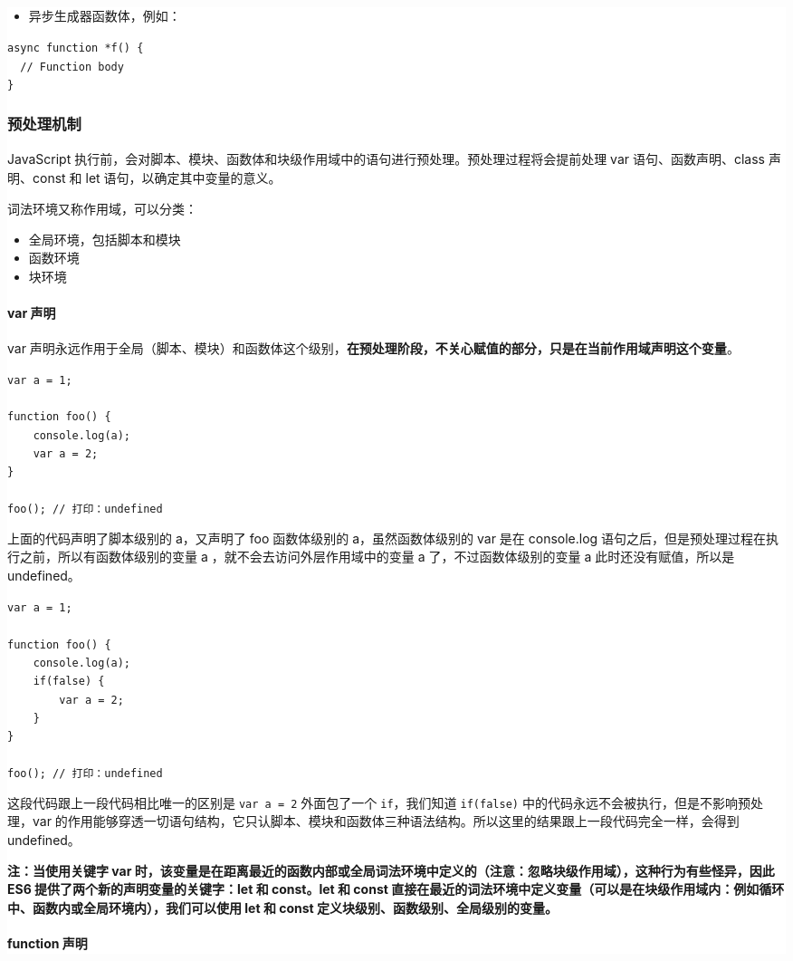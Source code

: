 - 异步生成器函数体，例如：

```
async function *f() {
  // Function body
}
```

### 预处理机制

JavaScript 执行前，会对脚本、模块、函数体和块级作用域中的语句进行预处理。预处理过程将会提前处理 var 语句、函数声明、class 声明、const 和 let 语句，以确定其中变量的意义。

词法环境又称作用域，可以分类：

- 全局环境，包括脚本和模块
- 函数环境
- 块环境

#### var 声明

var 声明永远作用于全局（脚本、模块）和函数体这个级别，**在预处理阶段，不关心赋值的部分，只是在当前作用域声明这个变量**。

```
var a = 1;

function foo() {
    console.log(a);
    var a = 2;
}

foo(); // 打印：undefined
```

上面的代码声明了脚本级别的 a，又声明了 foo 函数体级别的 a，虽然函数体级别的 var 是在 console.log 语句之后，但是预处理过程在执行之前，所以有函数体级别的变量 a ，就不会去访问外层作用域中的变量 a 了，不过函数体级别的变量 a 此时还没有赋值，所以是 undefined。

```
var a = 1;

function foo() {
    console.log(a);
    if(false) {
        var a = 2;
    }
}

foo(); // 打印：undefined
```

这段代码跟上一段代码相比唯一的区别是 `var a = 2` 外面包了一个 `if`，我们知道 `if(false)` 中的代码永远不会被执行，但是不影响预处理，var 的作用能够穿透一切语句结构，它只认脚本、模块和函数体三种语法结构。所以这里的结果跟上一段代码完全一样，会得到 undefined。

**注：当使用关键字 var 时，该变量是在距离最近的函数内部或全局词法环境中定义的（注意：忽略块级作用域），这种行为有些怪异，因此 ES6 提供了两个新的声明变量的关键字：let 和 const。let 和 const 直接在最近的词法环境中定义变量（可以是在块级作用域内：例如循环中、函数内或全局环境内），我们可以使用 let 和 const 定义块级别、函数级别、全局级别的变量。**

#### function 声明
